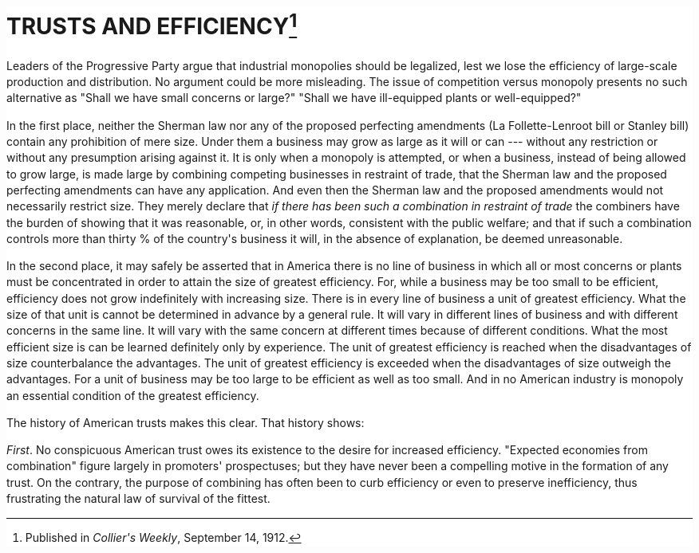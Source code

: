 # TRUSTS AND EFFICIENCY[^14/1]


[^14/1]: Published in *Collier\'s Weekly*, September 14, 1912.

Leaders of the Progressive Party argue that industrial monopolies should
be legalized, lest we lose the efficiency of large-scale production and
distribution. No argument could be more misleading. The issue of
competition versus monopoly presents no such alternative as \"Shall we
have small concerns or large?\" \"Shall we have ill-equipped plants or
well-equipped?\"

In the first place, neither the Sherman law nor any of the proposed
perfecting amendments (La Follette-Lenroot bill or Stanley bill) contain
any prohibition of mere size. Under them a business may grow as large as
it will or can --- without any restriction or without any presumption
arising against it. It is only when a monopoly is attempted, or when a
business, instead of being allowed to grow large, is made large by
combining competing businesses in restraint of trade, that the Sherman
law and the proposed perfecting amendments can have any application. And
even then the Sherman law and the proposed amendments would not
necessarily restrict size. They merely declare that *if there has been
such a combination in restraint of trade* the combiners have the burden
of showing that it was reasonable, or, in other words, consistent with
the public welfare; and that if such a combination controls more than
thirty % of the country\'s business it will, in the absence of
explanation, be deemed unreasonable.

In the second place, it may safely be asserted that in America there is
no line of business in which all or most concerns or plants must be
concentrated in order to attain the size of greatest efficiency. For,
while a business may be too small to be efficient, efficiency does not
grow indefinitely with increasing size. There is in every line of
business a unit of greatest efficiency. What the size of that unit is
cannot be determined in advance by a general rule. It will vary in
different lines of business and with different concerns in the same
line. It will vary with the same concern at different times because of
different conditions. What the most efficient size is can be learned
definitely only by experience. The unit of greatest efficiency is
reached when the disadvantages of size counterbalance the advantages.
The unit of greatest efficiency is exceeded when the disadvantages of
size outweigh the advantages. For a unit of business may be too large to
be efficient as well as too small. And in no American industry is
monopoly an essential condition of the greatest efficiency.

The history of American trusts makes this clear. That history shows:

*First*. No conspicuous American trust owes its existence to the desire
for increased efficiency. \"Expected economies from combination\" figure
largely in promoters\' prospectuses; but they have never been a
compelling motive in the formation of any trust. On the contrary, the
purpose of combining has often been to curb efficiency or even to
preserve inefficiency, thus frustrating the natural law of survival of
the fittest.
